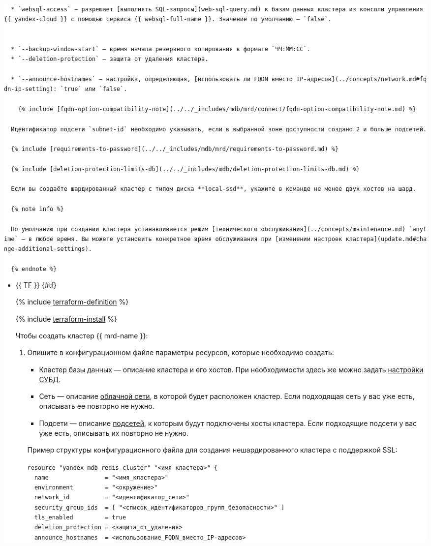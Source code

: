       * `websql-access` — разрешает [выполнять SQL-запросы](web-sql-query.md) к базам данных кластера из консоли управления {{ yandex-cloud }} с помощью сервиса {{ websql-full-name }}. Значение по умолчанию — `false`.


      * `--backup-window-start` — время начала резервного копирования в формате `ЧЧ:ММ:СС`.
      * `--deletion-protection` — защита от удаления кластера.

      * `--announce-hostnames` — настройка, определяющая, [использовать ли FQDN вместо IP-адресов](../concepts/network.md#fqdn-ip-setting): `true` или `false`.

        {% include [fqdn-option-compatibility-note](../../_includes/mdb/mrd/connect/fqdn-option-compatibility-note.md) %}

      Идентификатор подсети `subnet-id` необходимо указывать, если в выбранной зоне доступности создано 2 и больше подсетей.

      {% include [requirements-to-password](../../_includes/mdb/mrd/requirements-to-password.md) %}

      {% include [deletion-protection-limits-db](../../_includes/mdb/deletion-protection-limits-db.md) %}

      Если вы создаёте шардированный кластер с типом диска **local-ssd**, укажите в команде не менее двух хостов на шард.

      {% note info %}

      По умолчанию при создании кластера устанавливается режим [технического обслуживания](../concepts/maintenance.md) `anytime` — в любое время. Вы можете установить конкретное время обслуживания при [изменении настроек кластера](update.md#change-additional-settings).

      {% endnote %}

- {{ TF }} {#tf}

  {% include [terraform-definition](../../_tutorials/_tutorials_includes/terraform-definition.md) %}

  {% include [terraform-install](../../_includes/terraform-install.md) %}

  Чтобы создать кластер {{ mrd-name }}:

    1. Опишите в конфигурационном файле параметры ресурсов, которые необходимо создать:

       * Кластер базы данных — описание кластера и его хостов. При необходимости здесь же можно задать [настройки СУБД](../concepts/settings-list.md).


       * Сеть — описание [облачной сети](../../vpc/concepts/network.md#network), в которой будет расположен кластер. Если подходящая сеть у вас уже есть, описывать ее повторно не нужно.
       * Подсети — описание [подсетей](../../vpc/concepts/network.md#network), к которым будут подключены хосты кластера. Если подходящие подсети у вас уже есть, описывать их повторно не нужно.


       Пример структуры конфигурационного файла для создания нешардированного кластера с поддержкой SSL:



       ```hcl
       resource "yandex_mdb_redis_cluster" "<имя_кластера>" {
         name                = "<имя_кластера>"
         environment         = "<окружение>"
         network_id          = "<идентификатор_сети>"
         security_group_ids  = [ "<список_идентификаторов_групп_безопасности>" ]
         tls_enabled         = true
         deletion_protection = <защита_от_удаления>
         announce_hostnames  = <использование_FQDN_вместо_IP-адресов>
